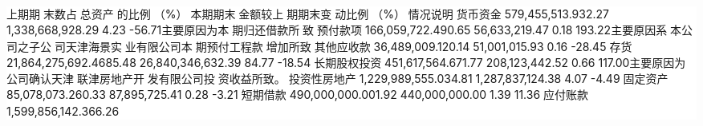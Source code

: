 上期期
末数占
总资产
的比例
（%）
本期期末
金额较上
期期末变
动比例
（%）
情况说明
货币资金
579,455,513.932.27
1,338,668,928.29
4.23
-56.71主要原因为本
期归还借款所
致
预付款项
166,059,722.490.65
56,633,219.47
0.18
193.22主要原因系
本公司之子公
司天津海景实
业有限公司本
期预付工程款
增加所致
其他应收款
36,489,009.120.14
51,001,015.93
0.16
-28.45
存货
21,864,275,692.4685.48
26,840,346,632.39
84.77
-18.54
长期股权投资
451,617,564.671.77
208,123,442.52
0.66
117.00主要原因为
公司确认天津
联津房地产开
发有限公司投
资收益所致。
投资性房地产
1,229,989,555.034.81
1,287,837,124.38
4.07
-4.49
固定资产
85,078,073.260.33
87,895,725.41
0.28
-3.21
短期借款
490,000,000.001.92
440,000,000.00
1.39
11.36
应付账款
1,599,856,142.366.26